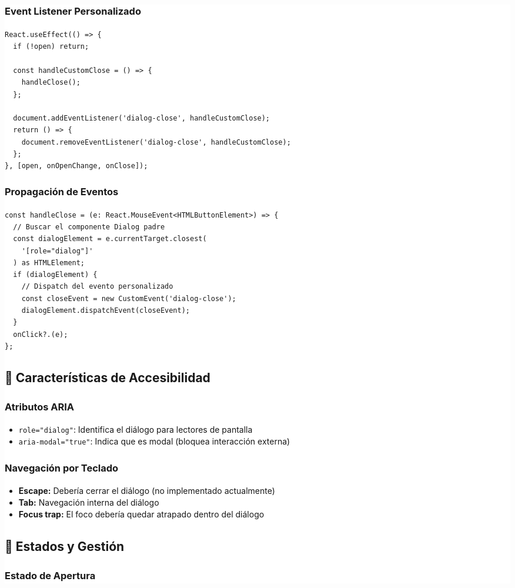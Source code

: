 ### Event Listener Personalizado

```tsx
React.useEffect(() => {
  if (!open) return;

  const handleCustomClose = () => {
    handleClose();
  };

  document.addEventListener('dialog-close', handleCustomClose);
  return () => {
    document.removeEventListener('dialog-close', handleCustomClose);
  };
}, [open, onOpenChange, onClose]);
```

### Propagación de Eventos

```tsx
const handleClose = (e: React.MouseEvent<HTMLButtonElement>) => {
  // Buscar el componente Dialog padre
  const dialogElement = e.currentTarget.closest(
    '[role="dialog"]'
  ) as HTMLElement;
  if (dialogElement) {
    // Dispatch del evento personalizado
    const closeEvent = new CustomEvent('dialog-close');
    dialogElement.dispatchEvent(closeEvent);
  }
  onClick?.(e);
};
```

## 🎯 Características de Accesibilidad

### Atributos ARIA

- `role="dialog"`: Identifica el diálogo para lectores de pantalla
- `aria-modal="true"`: Indica que es modal (bloquea interacción externa)

### Navegación por Teclado

- **Escape:** Debería cerrar el diálogo (no implementado actualmente)
- **Tab:** Navegación interna del diálogo
- **Focus trap:** El foco debería quedar atrapado dentro del diálogo

## 🚨 Estados y Gestión

### Estado de Apertura
